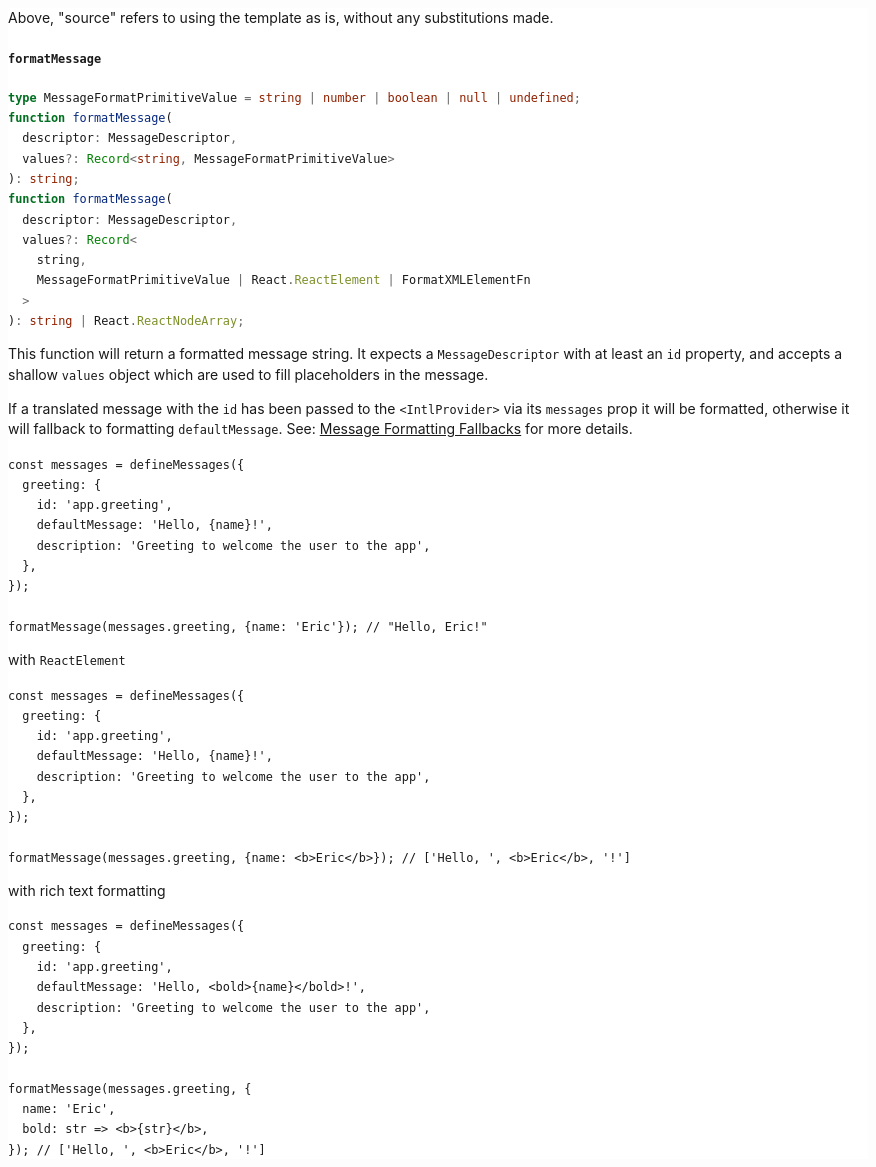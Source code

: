 Above, "source" refers to using the template as is, without any substitutions made.

#### `formatMessage`

```ts
type MessageFormatPrimitiveValue = string | number | boolean | null | undefined;
function formatMessage(
  descriptor: MessageDescriptor,
  values?: Record<string, MessageFormatPrimitiveValue>
): string;
function formatMessage(
  descriptor: MessageDescriptor,
  values?: Record<
    string,
    MessageFormatPrimitiveValue | React.ReactElement | FormatXMLElementFn
  >
): string | React.ReactNodeArray;
```

This function will return a formatted message string. It expects a `MessageDescriptor` with at least an `id` property, and accepts a shallow `values` object which are used to fill placeholders in the message.

If a translated message with the `id` has been passed to the `<IntlProvider>` via its `messages` prop it will be formatted, otherwise it will fallback to formatting `defaultMessage`. See: [Message Formatting Fallbacks](#message-formatting-fallbacks) for more details.

```tsx
const messages = defineMessages({
  greeting: {
    id: 'app.greeting',
    defaultMessage: 'Hello, {name}!',
    description: 'Greeting to welcome the user to the app',
  },
});

formatMessage(messages.greeting, {name: 'Eric'}); // "Hello, Eric!"
```

with `ReactElement`

```tsx
const messages = defineMessages({
  greeting: {
    id: 'app.greeting',
    defaultMessage: 'Hello, {name}!',
    description: 'Greeting to welcome the user to the app',
  },
});

formatMessage(messages.greeting, {name: <b>Eric</b>}); // ['Hello, ', <b>Eric</b>, '!']
```

with rich text formatting

```tsx
const messages = defineMessages({
  greeting: {
    id: 'app.greeting',
    defaultMessage: 'Hello, <bold>{name}</bold>!',
    description: 'Greeting to welcome the user to the app',
  },
});

formatMessage(messages.greeting, {
  name: 'Eric',
  bold: str => <b>{str}</b>,
}); // ['Hello, ', <b>Eric</b>, '!']
```

  [k in IntlPropName]: IntlShape;
[components]: Components.md